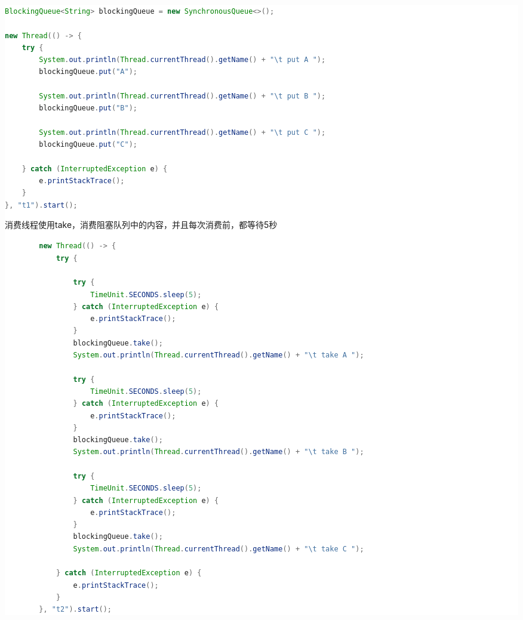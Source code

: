 ```java
BlockingQueue<String> blockingQueue = new SynchronousQueue<>();

new Thread(() -> {
    try {       
        System.out.println(Thread.currentThread().getName() + "\t put A ");
        blockingQueue.put("A");
       
        System.out.println(Thread.currentThread().getName() + "\t put B ");
        blockingQueue.put("B");        
        
        System.out.println(Thread.currentThread().getName() + "\t put C ");
        blockingQueue.put("C");        
        
    } catch (InterruptedException e) {
        e.printStackTrace();
    }
}, "t1").start();
```

消费线程使用take，消费阻塞队列中的内容，并且每次消费前，都等待5秒

```java
        new Thread(() -> {
            try {

                try {
                    TimeUnit.SECONDS.sleep(5);
                } catch (InterruptedException e) {
                    e.printStackTrace();
                }
                blockingQueue.take();
                System.out.println(Thread.currentThread().getName() + "\t take A ");

                try {
                    TimeUnit.SECONDS.sleep(5);
                } catch (InterruptedException e) {
                    e.printStackTrace();
                }
                blockingQueue.take();
                System.out.println(Thread.currentThread().getName() + "\t take B ");

                try {
                    TimeUnit.SECONDS.sleep(5);
                } catch (InterruptedException e) {
                    e.printStackTrace();
                }
                blockingQueue.take();
                System.out.println(Thread.currentThread().getName() + "\t take C ");

            } catch (InterruptedException e) {
                e.printStackTrace();
            }
        }, "t2").start();
```
